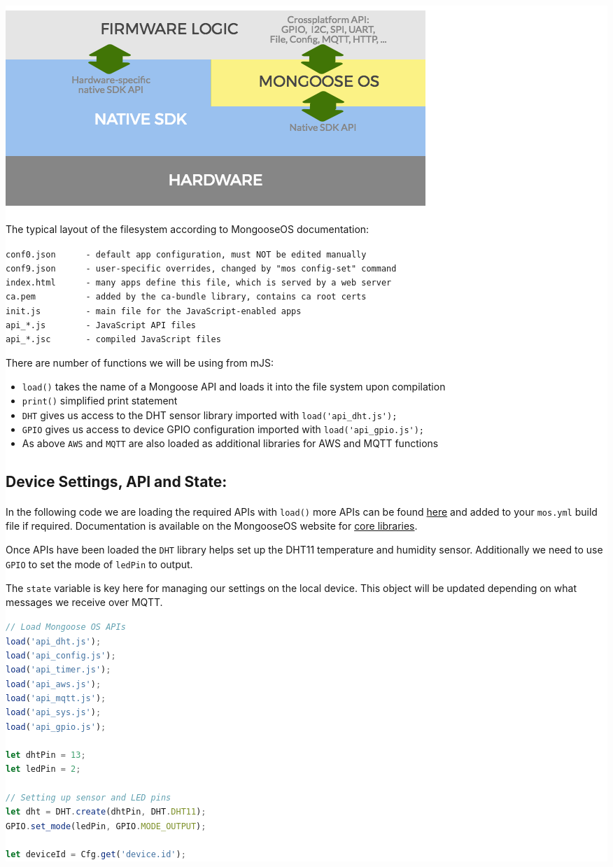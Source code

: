 ![Mongoose Architecture](https://raw.githubusercontent.com/ippontech/blog-usa/master/images/2018/08/mongoose_architecture.png)

The typical layout of the filesystem according to MongooseOS documentation:
```
conf0.json      - default app configuration, must NOT be edited manually
conf9.json      - user-specific overrides, changed by "mos config-set" command
index.html      - many apps define this file, which is served by a web server
ca.pem          - added by the ca-bundle library, contains ca root certs
init.js         - main file for the JavaScript-enabled apps
api_*.js        - JavaScript API files
api_*.jsc       - compiled JavaScript files
```

There are number of functions we will be using from mJS:
- `load()` takes the name of a Mongoose API and loads it into the file system upon compilation
- `print()` simplified print statement
- `DHT` gives us access to the DHT sensor library imported with `load('api_dht.js');`
- `GPIO` gives us access to device GPIO configuration imported with `load('api_gpio.js');`
- As above `AWS` and `MQTT` are also loaded as additional libraries for AWS and MQTT functions

## Device Settings, API and State:
In the following code we are loading the required APIs with `load()` more APIs can be found [here](https://github.com/mongoose-os-libs) and added to your `mos.yml` build file if required. Documentation is available on the MongooseOS website for [core libraries](https://mongoose-os.com/docs/api/core.md).

Once APIs have been loaded the `DHT` library helps set up the DHT11 temperature and humidity sensor. Additionally we need to use `GPIO` to set the mode of `ledPin` to output.

The `state` variable is key here for managing our settings on the local device. This object will be updated depending on what messages we receive over MQTT.

```JavaScript
// Load Mongoose OS APIs
load('api_dht.js');
load('api_config.js');
load('api_timer.js');
load('api_aws.js');
load('api_mqtt.js');
load('api_sys.js');
load('api_gpio.js');

let dhtPin = 13;
let ledPin = 2;

// Setting up sensor and LED pins
let dht = DHT.create(dhtPin, DHT.DHT11);
GPIO.set_mode(ledPin, GPIO.MODE_OUTPUT);

let deviceId = Cfg.get('device.id');

```